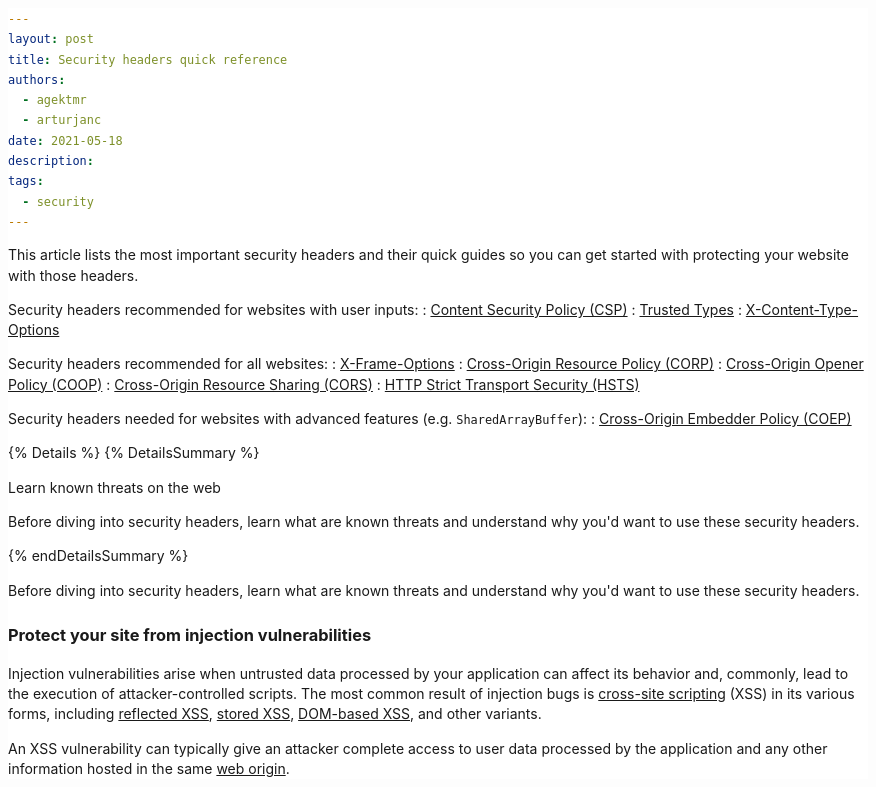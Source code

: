 ```yaml
---
layout: post
title: Security headers quick reference
authors:
  - agektmr
  - arturjanc
date: 2021-05-18
description: 
tags:
  - security
---
```


This article lists the most important security headers and their quick guides so
you can get started with protecting your website with those headers.

Security headers recommended for websites with user inputs:
: [Content Security Policy (CSP)](#csp)
: [Trusted Types](#tt)
: [X-Content-Type-Options](#xcto)

Security headers recommended for all websites:
: [X-Frame-Options](#xfo)
: [Cross-Origin Resource Policy (CORP)](#corp)
: [Cross-Origin Opener Policy (COOP)](#coop)
: [Cross-Origin Resource Sharing (CORS)](#cors)
: [HTTP Strict Transport Security (HSTS)](#hsts)

Security headers needed for websites with advanced features (e.g. `SharedArrayBuffer`):
: [Cross-Origin Embedder Policy (COEP)](#coep)

{% Details %}
{% DetailsSummary %}

Learn known threats on the web

Before diving into security headers, learn what are known threats and understand
why you'd want to use these security headers.

{% endDetailsSummary %}

Before diving into security headers, learn what are known threats and understand
why you'd want to use these security headers.

### Protect your site from injection vulnerabilities

Injection vulnerabilities arise when untrusted data processed by your application can affect its behavior and, commonly, lead to the execution of attacker-controlled scripts. The most common result of injection bugs is [cross-site scripting](https://portswigger.net/web-security/cross-site-scripting) (XSS) in its various forms, including [reflected XSS](https://portswigger.net/web-security/cross-site-scripting/reflected), [stored XSS](https://portswigger.net/web-security/cross-site-scripting/stored), [DOM-based XSS](https://portswigger.net/web-security/cross-site-scripting/dom-based), and other variants.

An XSS vulnerability can typically give an attacker complete access to user data processed by the application and any other information hosted in the same [web origin](/same-site-same-origin/#origin).
